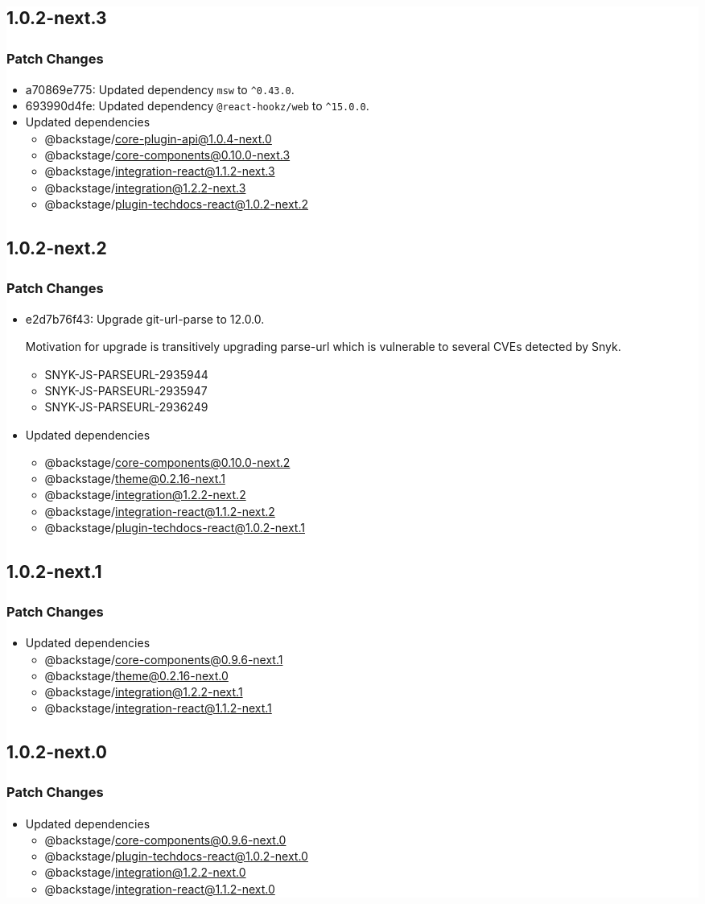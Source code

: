 ## 1.0.2-next.3

### Patch Changes

- a70869e775: Updated dependency `msw` to `^0.43.0`.
- 693990d4fe: Updated dependency `@react-hookz/web` to `^15.0.0`.
- Updated dependencies
  - @backstage/core-plugin-api@1.0.4-next.0
  - @backstage/core-components@0.10.0-next.3
  - @backstage/integration-react@1.1.2-next.3
  - @backstage/integration@1.2.2-next.3
  - @backstage/plugin-techdocs-react@1.0.2-next.2

## 1.0.2-next.2

### Patch Changes

- e2d7b76f43: Upgrade git-url-parse to 12.0.0.

  Motivation for upgrade is transitively upgrading parse-url which is vulnerable
  to several CVEs detected by Snyk.

  - SNYK-JS-PARSEURL-2935944
  - SNYK-JS-PARSEURL-2935947
  - SNYK-JS-PARSEURL-2936249

- Updated dependencies
  - @backstage/core-components@0.10.0-next.2
  - @backstage/theme@0.2.16-next.1
  - @backstage/integration@1.2.2-next.2
  - @backstage/integration-react@1.1.2-next.2
  - @backstage/plugin-techdocs-react@1.0.2-next.1

## 1.0.2-next.1

### Patch Changes

- Updated dependencies
  - @backstage/core-components@0.9.6-next.1
  - @backstage/theme@0.2.16-next.0
  - @backstage/integration@1.2.2-next.1
  - @backstage/integration-react@1.1.2-next.1

## 1.0.2-next.0

### Patch Changes

- Updated dependencies
  - @backstage/core-components@0.9.6-next.0
  - @backstage/plugin-techdocs-react@1.0.2-next.0
  - @backstage/integration@1.2.2-next.0
  - @backstage/integration-react@1.1.2-next.0
